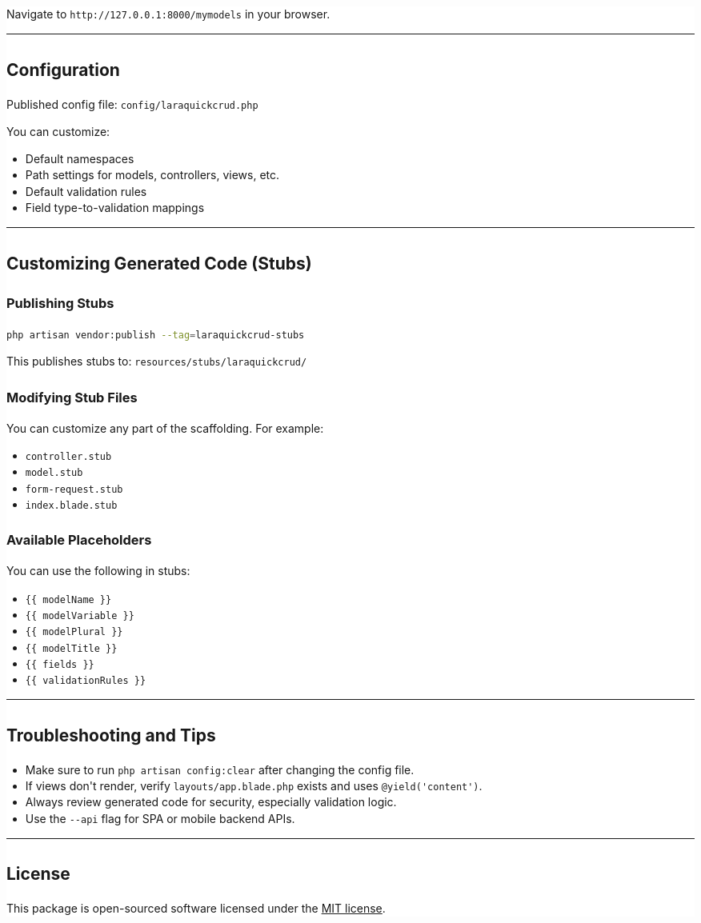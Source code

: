    Navigate to `http://127.0.0.1:8000/mymodels` in your browser.

---

## Configuration

Published config file: `config/laraquickcrud.php`

You can customize:

* Default namespaces
* Path settings for models, controllers, views, etc.
* Default validation rules
* Field type-to-validation mappings

---

## Customizing Generated Code (Stubs)

### Publishing Stubs

```bash
php artisan vendor:publish --tag=laraquickcrud-stubs
```

This publishes stubs to: `resources/stubs/laraquickcrud/`

### Modifying Stub Files

You can customize any part of the scaffolding. For example:

* `controller.stub`
* `model.stub`
* `form-request.stub`
* `index.blade.stub`

### Available Placeholders

You can use the following in stubs:

* `{{ modelName }}`
* `{{ modelVariable }}`
* `{{ modelPlural }}`
* `{{ modelTitle }}`
* `{{ fields }}`
* `{{ validationRules }}`

---

## Troubleshooting and Tips

* Make sure to run `php artisan config:clear` after changing the config file.
* If views don't render, verify `layouts/app.blade.php` exists and uses `@yield('content')`.
* Always review generated code for security, especially validation logic.
* Use the `--api` flag for SPA or mobile backend APIs.

---

## License

This package is open-sourced software licensed under the [MIT license](LICENSE).
